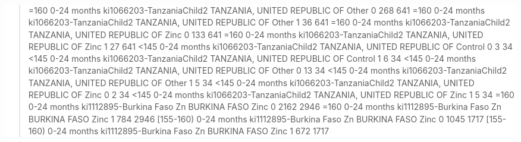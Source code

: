 >=160       0-24 months   ki1066203-TanzaniaChild2    TANZANIA, UNITED REPUBLIC OF   Other                 0      268     641
>=160       0-24 months   ki1066203-TanzaniaChild2    TANZANIA, UNITED REPUBLIC OF   Other                 1       36     641
>=160       0-24 months   ki1066203-TanzaniaChild2    TANZANIA, UNITED REPUBLIC OF   Zinc                  0      133     641
>=160       0-24 months   ki1066203-TanzaniaChild2    TANZANIA, UNITED REPUBLIC OF   Zinc                  1       27     641
<145        0-24 months   ki1066203-TanzaniaChild2    TANZANIA, UNITED REPUBLIC OF   Control               0        3      34
<145        0-24 months   ki1066203-TanzaniaChild2    TANZANIA, UNITED REPUBLIC OF   Control               1        6      34
<145        0-24 months   ki1066203-TanzaniaChild2    TANZANIA, UNITED REPUBLIC OF   Other                 0       13      34
<145        0-24 months   ki1066203-TanzaniaChild2    TANZANIA, UNITED REPUBLIC OF   Other                 1        5      34
<145        0-24 months   ki1066203-TanzaniaChild2    TANZANIA, UNITED REPUBLIC OF   Zinc                  0        2      34
<145        0-24 months   ki1066203-TanzaniaChild2    TANZANIA, UNITED REPUBLIC OF   Zinc                  1        5      34
>=160       0-24 months   ki1112895-Burkina Faso Zn   BURKINA FASO                   Zinc                  0     2162    2946
>=160       0-24 months   ki1112895-Burkina Faso Zn   BURKINA FASO                   Zinc                  1      784    2946
[155-160)   0-24 months   ki1112895-Burkina Faso Zn   BURKINA FASO                   Zinc                  0     1045    1717
[155-160)   0-24 months   ki1112895-Burkina Faso Zn   BURKINA FASO                   Zinc                  1      672    1717

